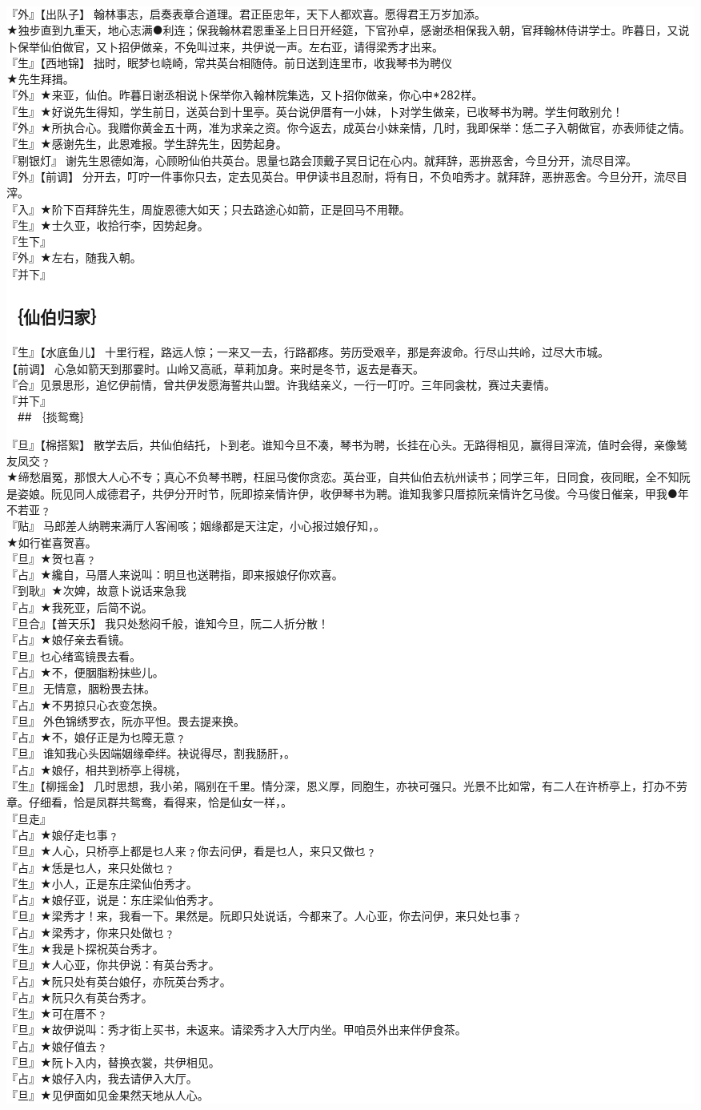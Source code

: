 『外』【出队子】 翰林事志，启奏表章合道理。君正臣忠年，天下人都欢喜。愿得君王万岁加添。  
★独步直到九重天，地心志满●利连；保我翰林君恩重圣上日日开经筵，下官孙卓，感谢丞相保我入朝，官拜翰林侍讲学士。昨暮日，又说卜保举仙伯做官，又卜招伊做亲，不免叫过来，共伊说一声。左右亚，请得梁秀才出来。  
『生』【西地锦】 拙时，眠梦乜峣崎，常共英台相随侍。前日送到连里市，收我琴书为聘仪  
★先生拜揖。  
『外』★来亚，仙伯。昨暮日谢丞相说卜保举你入翰林院集选，又卜招你做亲，你心中\*282样。  
『生』★好说先生得知，学生前日，送英台到十里亭。英台说伊厝有一小妹，卜对学生做亲，已收琴书为聘。学生何敢别允！  
『外』★所执合心。我赠你黄金五十两，准为求亲之资。你今返去，成英台小妹亲情，几时，我即保举：恁二子入朝做官，亦表师徒之情。  
『生』★感谢先生，此恩难报。学生辞先生，因势起身。  
『剔银灯』 谢先生恩德如海，心顾盼仙伯共英台。思量乜路会顶戴子冥日记在心内。就拜辞，恶拚恶舍，今旦分开，流尽目滓。  
『外』【前调】 分开去，叮咛一件事你只去，定去见英台。甲伊读书且忍耐，将有日，不负咱秀才。就拜辞，恶拚恶舍。今旦分开，流尽目滓。  
『入』★阶下百拜辞先生，周旋恩德大如天；只去路途心如箭，正是回马不用鞭。  
『生』★士久亚，收拾行李，因势起身。  
『生下』  
『外』★左右，随我入朝。  
『并下』  

## ｛仙伯归家｝  

『生』【水底鱼儿】 十里行程，路远人惊；一来又一去，行路都疼。劳历受艰辛，那是奔波命。行尽山共岭，过尽大市城。  
【前调】 心急如箭天到那霎时。山岭又高祇，草莉加身。来时是冬节，返去是春天。  
『合』见景思形，追忆伊前情，曾共伊发愿海誓共山盟。许我结亲义，一行一叮咛。三年同衾枕，赛过夫妻情。  
『并下』  
　## ｛掞鸳鸯｝  

『旦』【棉搭絮】 散学去后，共仙伯结托，卜到老。谁知今旦不凑，琴书为聘，长挂在心头。无路得相见，赢得目滓流，值时会得，亲像鸶友凤交﹖  
★缔愁眉冤，那恨大人心不专；真心不负琴书聘，枉屈马俊你贪恋。英台亚，自共仙伯去杭州读书；同学三年，日同食，夜同眠，全不知阮是姿娘。阮见同人成德君子，共伊分开时节，阮即掠亲情许伊，收伊琴书为聘。谁知我爹只厝掠阮亲情许乞马俊。今马俊日催亲，甲我●年不若亚﹖  
『贴』 马郎差人纳聘来满厅人客闹咳；姻缘都是天注定，小心报过娘仔知，。  
★如行崔喜贺喜。  
『旦』★贺乜喜﹖  
『占』★纔自，马厝人来说叫：明旦也送聘指，即来报娘仔你欢喜。  
『到耿』★次婢，故意卜说话来急我  
『占』★我死亚，后简不说。  
『旦合』【普天乐】 我只处愁闷千般，谁知今旦，阮二人折分散！  
『占』★娘仔亲去看镜。  
『旦』乜心绪鸾镜畏去看。  
『占』★不，便胭脂粉抹些儿。  
『旦』 无情意，胭粉畏去抹。  
『占』★不男掠只心衣变怎换。  
『旦』 外色锦绣罗衣，阮亦平怛。畏去提来换。  
『占』★不，娘仔正是为乜障无意﹖  
『旦』 谁知我心头因端姻缘牵绊。袂说得尽，割我肠肝，。  
『占』★娘仔，相共到桥亭上得桃，  
『生』【柳摇金】 几时思想，我小弟，隔别在千里。情分深，恩义厚，同胞生，亦袂可强只。光景不比如常，有二人在许桥亭上，打办不劳章。仔细看，恰是凤群共鸳鸯，看得来，恰是仙女一样，。  
『旦走』  
『占』★娘仔走乜事﹖  
『旦』★人心，只桥亭上都是乜人来﹖你去问伊，看是乜人，来只又做乜﹖  
『占』★恁是乜人，来只处做乜﹖  
『生』★小人，正是东庄梁仙伯秀才。  
『占』★娘仔亚，说是：东庄梁仙伯秀才。  
『旦』★梁秀才！来，我看一下。果然是。阮即只处说话，今都来了。人心亚，你去问伊，来只处乜事﹖  
『占』★梁秀才，你来只处做乜﹖  
『生』★我是卜探祝英台秀才。  
『旦』★人心亚，你共伊说：有英台秀才。  
『占』★阮只处有英台娘仔，亦阮英台秀才。  
『占』★阮只久有英台秀才。  
『生』★可在厝不﹖  
『旦』★故伊说叫：秀才街上买书，未返来。请梁秀才入大厅内坐。甲咱员外出来伴伊食茶。  
『占』★娘仔值去﹖  
『旦』★阮卜入内，替换衣裳，共伊相见。  
『占』★娘仔入内，我去请伊入大厅。  
『旦』★见伊面如见金果然天地从人心。  